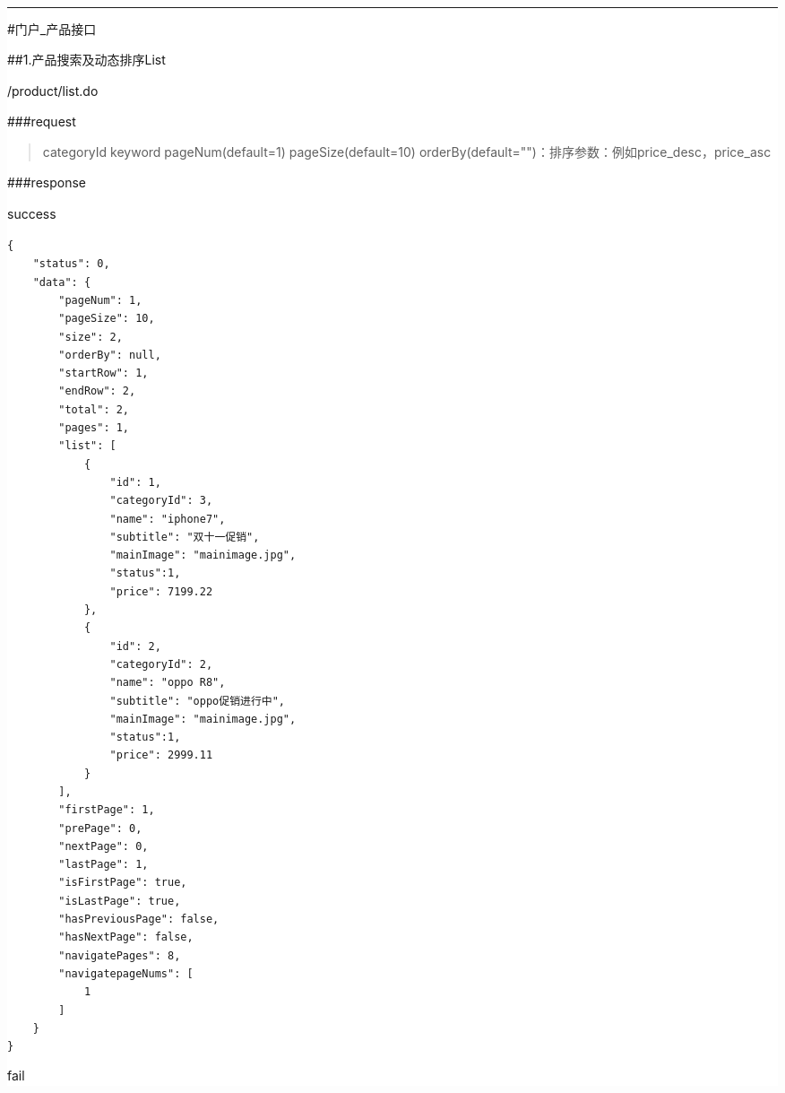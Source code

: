
_________________________________________

#门户_产品接口

##1.产品搜索及动态排序List

/product/list.do

###request

>categoryId
keyword
pageNum(default=1)
pageSize(default=10)
orderBy(default="")：排序参数：例如price_desc，price_asc

###response

success

    {
        "status": 0,
        "data": {
            "pageNum": 1,
            "pageSize": 10,
            "size": 2,
            "orderBy": null,
            "startRow": 1,
            "endRow": 2,
            "total": 2,
            "pages": 1,
            "list": [
                {
                    "id": 1,
                    "categoryId": 3,
                    "name": "iphone7",
                    "subtitle": "双十一促销",
                    "mainImage": "mainimage.jpg",
                    "status":1,
                    "price": 7199.22
                },
                {
                    "id": 2,
                    "categoryId": 2,
                    "name": "oppo R8",
                    "subtitle": "oppo促销进行中",
                    "mainImage": "mainimage.jpg",
                    "status":1,
                    "price": 2999.11
                }
            ],
            "firstPage": 1,
            "prePage": 0,
            "nextPage": 0,
            "lastPage": 1,
            "isFirstPage": true,
            "isLastPage": true,
            "hasPreviousPage": false,
            "hasNextPage": false,
            "navigatePages": 8,
            "navigatepageNums": [
                1
            ]
        }
    }
fail
